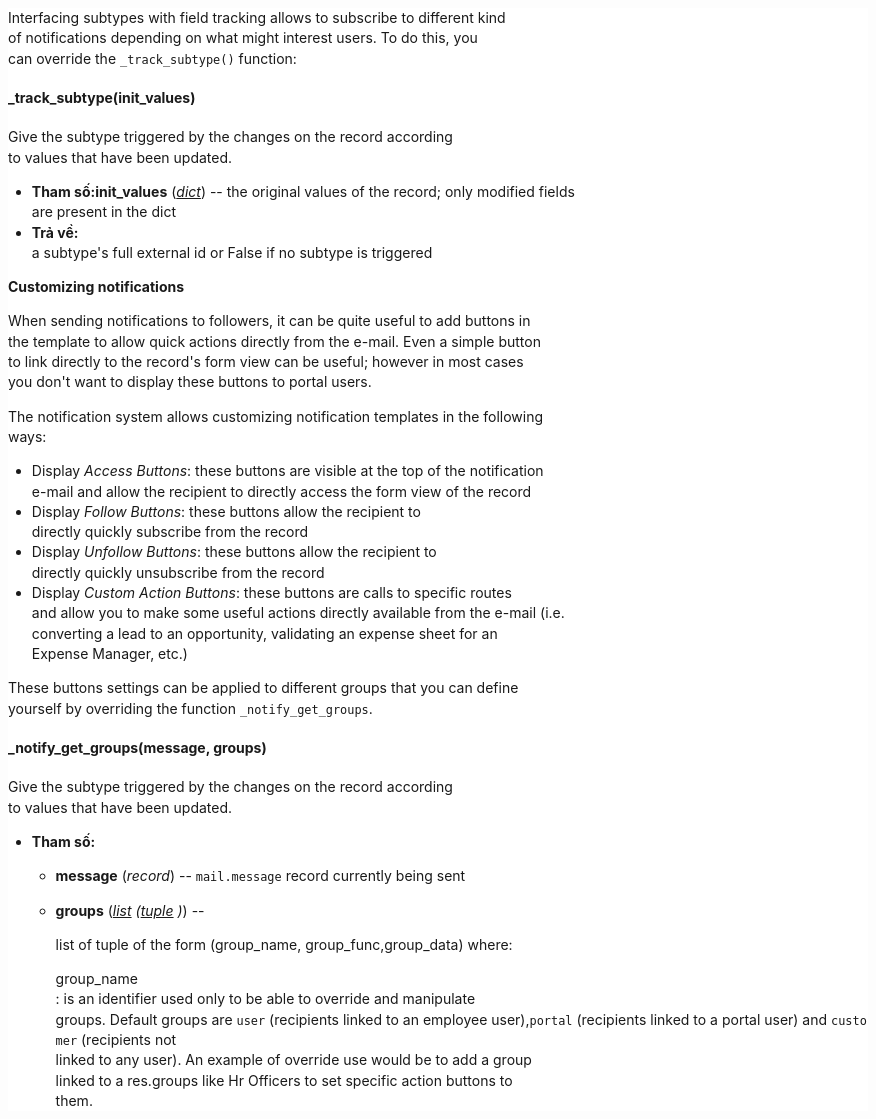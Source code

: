 Interfacing subtypes with field tracking allows to subscribe to different kind\
of notifications depending on what might interest users. To do this, you\
can override the `_track_subtype()` function:

#### \_track\_subtype(init\_values)

Give the subtype triggered by the changes on the record according\
to values that have been updated.

* **Tham số:init\_values** ([_dict_](https://docs.python.org/3/library/stdtypes.html#dict)) -- the original values of the record; only modified fields\
  are present in the dict
* **Trả về:**\
  a subtype's full external id or False if no subtype is triggered

**Customizing notifications**

When sending notifications to followers, it can be quite useful to add buttons in\
the template to allow quick actions directly from the e-mail. Even a simple button\
to link directly to the record's form view can be useful; however in most cases\
you don't want to display these buttons to portal users.

The notification system allows customizing notification templates in the following\
ways:

* Display _Access Buttons_: these buttons are visible at the top of the notification\
  e-mail and allow the recipient to directly access the form view of the record
* Display _Follow Buttons_: these buttons allow the recipient to\
  directly quickly subscribe from the record
* Display _Unfollow Buttons_: these buttons allow the recipient to\
  directly quickly unsubscribe from the record
* Display _Custom Action Buttons_: these buttons are calls to specific routes\
  and allow you to make some useful actions directly available from the e-mail (i.e.\
  converting a lead to an opportunity, validating an expense sheet for an\
  Expense Manager, etc.)

These buttons settings can be applied to different groups that you can define\
yourself by overriding the function `_notify_get_groups`.

#### \_notify\_get\_groups(message, groups)

Give the subtype triggered by the changes on the record according\
to values that have been updated.

* **Tham số:**
  * **message** (_record_) -- `mail.message` record currently being sent
  *   **groups** ([_list_](https://docs.python.org/3/library/stdtypes.html#list) _(_[_tuple_](https://docs.python.org/3/library/stdtypes.html#tuple) _)_) --

      list of tuple of the form (group\_name, group\_func,group\_data) where:

      group\_name\
      : is an identifier used only to be able to override and manipulate\
      groups. Default groups are `user` (recipients linked to an employee user),`portal` (recipients linked to a portal user) and `customer` (recipients not\
      linked to any user). An example of override use would be to add a group\
      linked to a res.groups like Hr Officers to set specific action buttons to\
      them.
